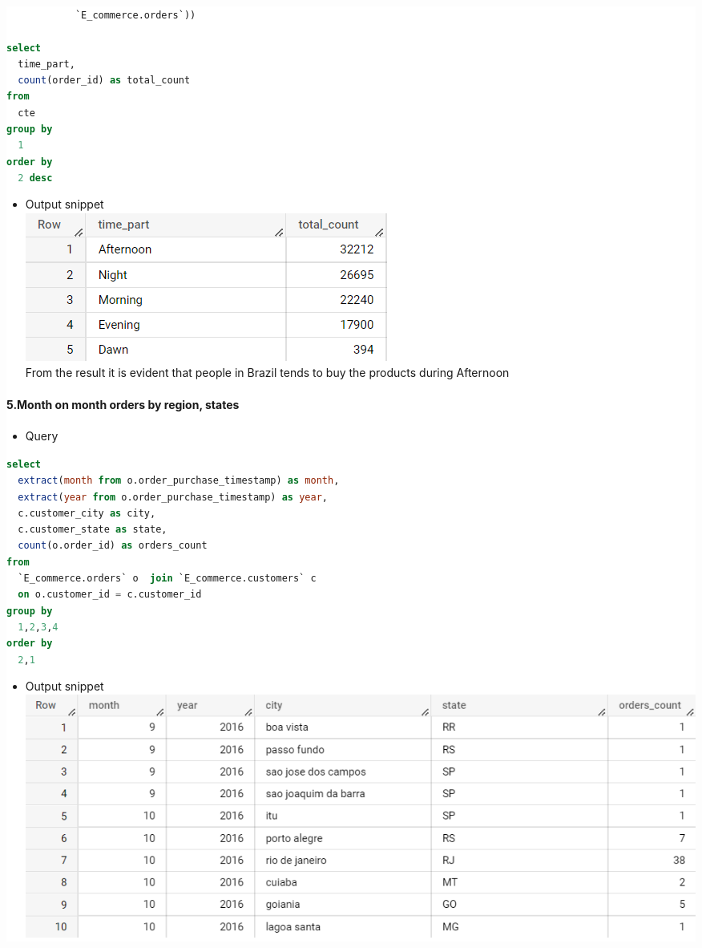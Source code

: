 ``` sql 
            `E_commerce.orders`))

select 
  time_part,
  count(order_id) as total_count 
from 
  cte
group by 
  1
order by 
  2 desc
```
* Output snippet <br />
![part_of_day](pic/part_of_day_output.png)<br />
From the result it is evident that people in Brazil tends to buy the products during Afternoon <br />

#### 5.Month on month orders by region, states <br />
* Query <br />
``` sql 
select  
  extract(month from o.order_purchase_timestamp) as month,
  extract(year from o.order_purchase_timestamp) as year,
  c.customer_city as city,
  c.customer_state as state,
  count(o.order_id) as orders_count
from 
  `E_commerce.orders` o  join `E_commerce.customers` c
  on o.customer_id = c.customer_id
group by 
  1,2,3,4
order by 
  2,1
```
* Output snippet <br />
![MOM_region,state](pic/mom_r%2Cs.png)
